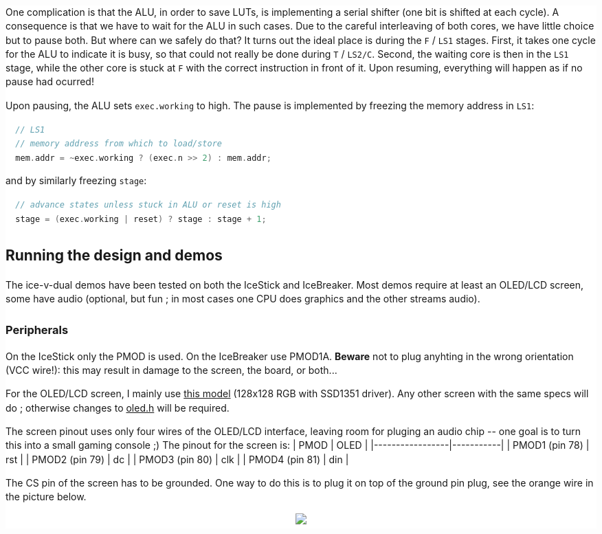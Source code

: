 One complication is that the ALU, in order to save LUTs, is implementing a serial shifter (one bit is shifted at each cycle). A consequence is that we have to wait for the ALU in such cases. Due to the careful interleaving of both cores, we have little choice but to pause both. But where can we safely do that? It turns out the ideal place is during the `F` / `LS1` stages. First, it takes one cycle for the ALU to indicate it is busy, so that could not really be done during `T` / `LS2/C`. Second, the waiting core is then in the `LS1` stage, while the other core is stuck at `F` with the correct instruction in front of it. Upon resuming, everything will happen as if no pause had ocurred!

Upon pausing, the ALU sets `exec.working` to high. The pause is implemented by freezing the memory address in `LS1`:
```c
  // LS1
  // memory address from which to load/store
  mem.addr = ~exec.working ? (exec.n >> 2) : mem.addr;
```
and by similarly freezing `stage`:
```c
  // advance states unless stuck in ALU or reset is high
  stage = (exec.working | reset) ? stage : stage + 1;
```

## Running the design and demos

The ice-v-dual demos have been tested on both the IceStick and IceBreaker. Most demos require at least an OLED/LCD screen, some have audio (optional, but fun ; in most cases one CPU does graphics and the other streams audio).

### **Peripherals**

On the IceStick only the PMOD is used. On the IceBreaker use PMOD1A. **Beware** not to plug anyhting in the wrong orientation (VCC wire!): this may result in damage to the screen, the board, or both...

For the OLED/LCD screen, I mainly use [this model](https://www.waveshare.com/1.5inch-rgb-oled-module.htm) (128x128 RGB with SSD1351 driver). Any other screen with the same specs will do ; otherwise changes to [oled.h](src/oled.h) will be required.

The screen pinout uses only four wires of the OLED/LCD interface, leaving room for pluging an audio chip -- one goal is to turn this into a small gaming console ;)
The pinout for the screen is:
| PMOD            | OLED      |
|-----------------|-----------|
| PMOD1  (pin 78) | rst       |
| PMOD2  (pin 79) | dc        |
| PMOD3  (pin 80) | clk       |
| PMOD4  (pin 81) | din       |

The CS pin of the screen has to be grounded. One way to do this is to plug it on top of the ground pin plug, see the orange wire in the picture below.

<p align="center">
  <img src="oled-pmod-4wires.jpg" width=400px>
</p>
